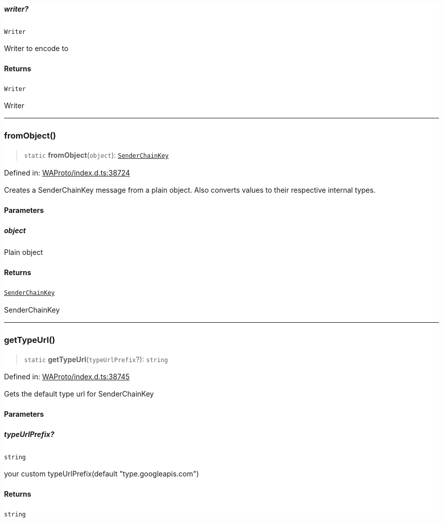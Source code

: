 ##### writer?

`Writer`

Writer to encode to

#### Returns

`Writer`

Writer

***

### fromObject()

> `static` **fromObject**(`object`): [`SenderChainKey`](SenderChainKey.md)

Defined in: [WAProto/index.d.ts:38724](https://github.com/Fokusdotid/Baileys/blob/e5a24e138f3b69cf124e0406999e537d5c9a6c18/WAProto/index.d.ts#L38724)

Creates a SenderChainKey message from a plain object. Also converts values to their respective internal types.

#### Parameters

##### object

Plain object

#### Returns

[`SenderChainKey`](SenderChainKey.md)

SenderChainKey

***

### getTypeUrl()

> `static` **getTypeUrl**(`typeUrlPrefix`?): `string`

Defined in: [WAProto/index.d.ts:38745](https://github.com/Fokusdotid/Baileys/blob/e5a24e138f3b69cf124e0406999e537d5c9a6c18/WAProto/index.d.ts#L38745)

Gets the default type url for SenderChainKey

#### Parameters

##### typeUrlPrefix?

`string`

your custom typeUrlPrefix(default "type.googleapis.com")

#### Returns

`string`
